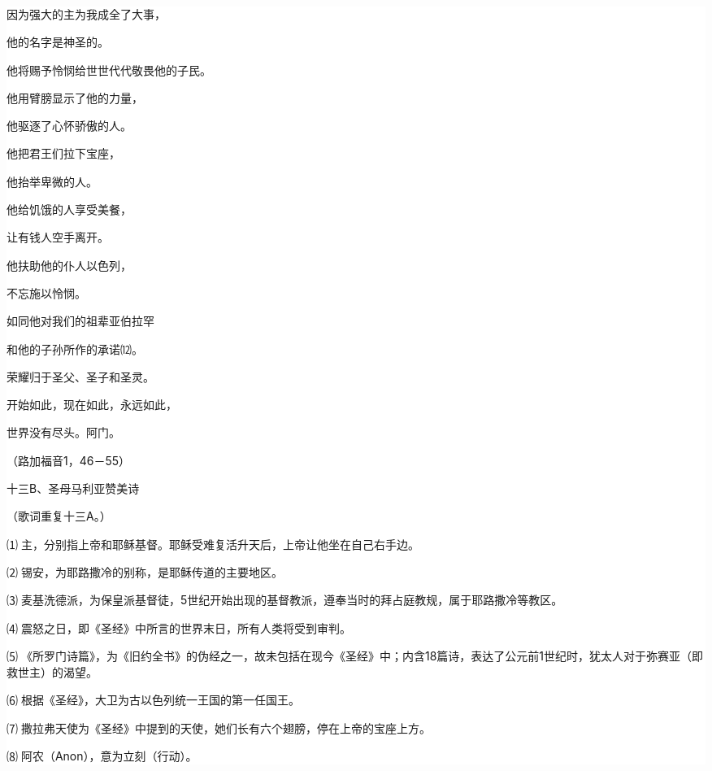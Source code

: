  

因为强大的主为我成全了大事，

他的名字是神圣的。

 

他将赐予怜悯给世世代代敬畏他的子民。

 

他用臂膀显示了他的力量，

他驱逐了心怀骄傲的人。

 

他把君王们拉下宝座，

他抬举卑微的人。

 

他给饥饿的人享受美餐，

让有钱人空手离开。

 

他扶助他的仆人以色列，

不忘施以怜悯。

如同他对我们的祖辈亚伯拉罕

和他的子孙所作的承诺⑿。

 

荣耀归于圣父、圣子和圣灵。

开始如此，现在如此，永远如此，

世界没有尽头。阿门。

（路加福音1，46－55）

 

十三B、圣母马利亚赞美诗

（歌词重复十三A。）

 

⑴ 主，分别指上帝和耶稣基督。耶稣受难复活升天后，上帝让他坐在自己右手边。

⑵ 锡安，为耶路撒冷的别称，是耶稣传道的主要地区。

⑶ 麦基洗德派，为保皇派基督徒，5世纪开始出现的基督教派，遵奉当时的拜占庭教规，属于耶路撒冷等教区。

⑷ 震怒之日，即《圣经》中所言的世界末日，所有人类将受到审判。

⑸ 《所罗门诗篇》，为《旧约全书》的伪经之一，故未包括在现今《圣经》中；内含18篇诗，表达了公元前1世纪时，犹太人对于弥赛亚（即救世主）的渴望。

⑹ 根据《圣经》，大卫为古以色列统一王国的第一任国王。

⑺ 撒拉弗天使为《圣经》中提到的天使，她们长有六个翅膀，停在上帝的宝座上方。

⑻ 阿农（Anon），意为立刻（行动）。
